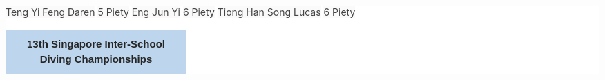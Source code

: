 <tr><td style="background-color:#FAFAFA;border-color:#ffffff;border-style:solid;border-width:1px;color:#454545;font-family:Arial, sans-serif;font-size:14px;overflow:hidden;padding:4px 5px;text-align:left;vertical-align:middle;word-break:normal"><span style="color:#454545;background-color:#FAFAFA">Teng Yi Feng Daren</span></td>

<td style="background-color:#FAFAFA;border-color:#ffffff;border-style:solid;border-width:1px;color:#454545;font-family:Arial, sans-serif;font-size:14px;overflow:hidden;padding:4px 5px;text-align:left;vertical-align:middle;word-break:normal"><span style="color:#454545;background-color:#FAFAFA">5 Piety</span></td></tr>		
	
<tr><td style="background-color:#FAFAFA;border-color:#ffffff;border-style:solid;border-width:1px;color:#454545;font-family:Arial, sans-serif;font-size:14px;overflow:hidden;padding:4px 5px;text-align:left;vertical-align:middle;word-break:normal"><span style="color:#454545;background-color:#FAFAFA">Eng Jun Yi</span></td>

<td style="background-color:#FAFAFA;border-color:#ffffff;border-style:solid;border-width:1px;color:#454545;font-family:Arial, sans-serif;font-size:14px;overflow:hidden;padding:4px 5px;text-align:left;vertical-align:middle;word-break:normal"><span style="color:#454545;background-color:#FAFAFA">6 Piety</span></td></tr>		
	
<tr><td style="background-color:#FAFAFA;border-color:#ffffff;border-style:solid;border-width:1px;color:#454545;font-family:Arial, sans-serif;font-size:14px;overflow:hidden;padding:4px 5px;text-align:left;vertical-align:middle;word-break:normal"><span style="color:#454545;background-color:#FAFAFA">Tiong Han Song Lucas</span></td>

<td style="background-color:#FAFAFA;border-color:#ffffff;border-style:solid;border-width:1px;color:#454545;font-family:Arial, sans-serif;font-size:14px;overflow:hidden;padding:4px 5px;text-align:left;vertical-align:middle;word-break:normal"><span style="color:#454545;background-color:#FAFAFA">6 Piety</span></td></tr>		
	
<tr><td style="background-color:#FAFAFA;border-color:#ffffff;border-style:solid;border-width:1px;color:#454545;font-family:Arial, sans-serif;font-size:14px;overflow:hidden;padding:4px 5px;text-align:left;vertical-align:middle;word-break:normal"><span style="color:#454545;background-color:#FAFAFA"></span></td>

<td style="background-color:#FAFAFA;border-color:#ffffff;border-style:solid;border-width:1px;color:#454545;font-family:Arial, sans-serif;font-size:14px;overflow:hidden;padding:4px 5px;text-align:left;vertical-align:middle;word-break:normal"><span style="color:#454545;background-color:#FAFAFA"></span></td></tr>			
	
	
	
	
	

</tbody>
</table>
<br>

<table style="border-collapse:collapse;border-spacing:0" class="tg">
	
<thead>
<tr><th style="background-color:#BDD6EE; width: 250px;border-color:white;border-style:solid;border-width:1px;color:#252525;font-family:sans-serif;font-size:15px;font-weight:bold;overflow:hidden;padding:10px 5px;text-align:center;vertical-align:top;word-break:normal" colspan="4"><span style="font-weight:bold;color:#252525">13th Singapore Inter-School Diving Championships</span>
</th></tr></thead>
	